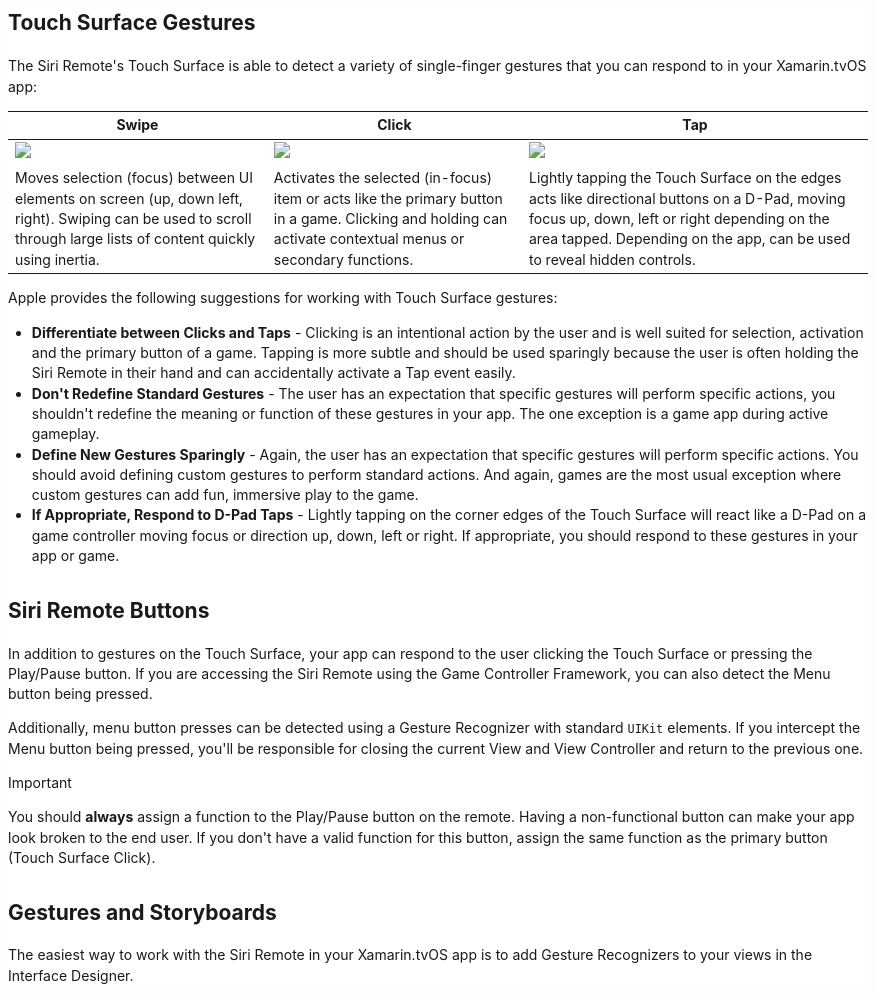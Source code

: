 <a name="Touch-Surface-Gestures"></a>

## Touch Surface Gestures

The Siri Remote's Touch Surface is able to detect a variety of single-finger gestures that you can respond to in your Xamarin.tvOS app:

|Swipe|Click|Tap|
|---|---|---|
|![](remote-bluetooth-images/Gesture01.png)|![](remote-bluetooth-images/Gesture02.png)|![](remote-bluetooth-images/Gesture03.png)|
|Moves selection (focus) between UI elements on screen (up, down left, right). Swiping can be used to scroll through large lists of content quickly using inertia.|Activates the selected (in-focus) item or acts like the primary button in a game. Clicking and holding can activate contextual menus or secondary functions.|Lightly tapping the Touch Surface on the edges acts like directional buttons on a D-Pad, moving focus up, down, left or right depending on the area tapped. Depending on the app, can be used to reveal hidden controls.|

Apple provides the following suggestions for working with Touch Surface gestures:

- **Differentiate between Clicks and Taps** - Clicking is an intentional action by the user and is well suited for selection, activation and the primary button of a game. Tapping is more subtle and should be used sparingly because the user is often holding the Siri Remote in their hand and can accidentally activate a Tap event easily.
- **Don't Redefine Standard Gestures** - The user has an expectation that specific gestures will perform specific actions, you shouldn't redefine the meaning or function of these gestures in your app. The one exception is a game app during active gameplay.
- **Define New Gestures Sparingly** - Again, the user has an expectation that specific gestures will perform specific actions. You should avoid defining custom gestures to perform standard actions. And again, games are the most usual exception where custom gestures can add fun, immersive play to the game.
- **If Appropriate, Respond to D-Pad Taps** - Lightly tapping on the corner edges of the Touch Surface will react like a D-Pad on a game controller moving focus or direction up, down, left or right. If appropriate, you should respond to these gestures in your app or game.

<a name="Siri-Remote-Buttons"></a>

## Siri Remote Buttons

In addition to gestures on the Touch Surface, your app can respond to the user clicking the Touch Surface or pressing the Play/Pause button. If you are accessing the Siri Remote using the Game Controller Framework, you can also detect the Menu button being pressed.

Additionally, menu button presses can be detected using a Gesture Recognizer with standard `UIKit` elements. If you intercept the Menu button being pressed, you'll be responsible for closing the current View and View Controller and return to the previous one.

> [!IMPORTANT]
> You should **always** assign a function to the Play/Pause button on the remote. Having a non-functional button can make your app look broken to the end user. If you don't have a valid function for this button, assign the same function as the primary button (Touch Surface Click).

<a name="Gestures-and-Storyboards"></a>

## Gestures and Storyboards

The easiest way to work with the Siri Remote in your Xamarin.tvOS app is to add Gesture Recognizers to your views in the Interface Designer.
